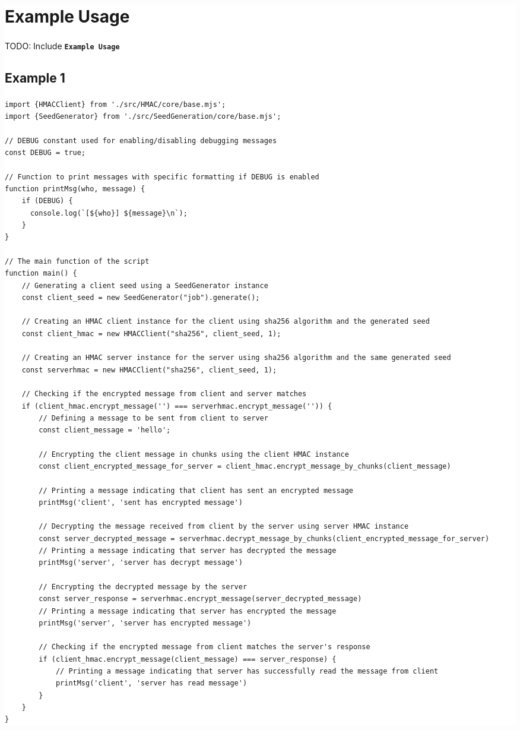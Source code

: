 
# Example Usage
TODO: Include **`Example Usage`**

## Example 1

    import {HMACClient} from './src/HMAC/core/base.mjs';
    import {SeedGenerator} from './src/SeedGeneration/core/base.mjs';
    
    // DEBUG constant used for enabling/disabling debugging messages
    const DEBUG = true;
    
    // Function to print messages with specific formatting if DEBUG is enabled
    function printMsg(who, message) {
        if (DEBUG) {
          console.log(`[${who}] ${message}\n`);
        }
    }
    
    // The main function of the script
    function main() {
        // Generating a client seed using a SeedGenerator instance
        const client_seed = new SeedGenerator("job").generate();
    
        // Creating an HMAC client instance for the client using sha256 algorithm and the generated seed
        const client_hmac = new HMACClient("sha256", client_seed, 1);
    
        // Creating an HMAC server instance for the server using sha256 algorithm and the same generated seed
        const serverhmac = new HMACClient("sha256", client_seed, 1);
    
        // Checking if the encrypted message from client and server matches
        if (client_hmac.encrypt_message('') === serverhmac.encrypt_message('')) {
            // Defining a message to be sent from client to server
            const client_message = 'hello';
    
            // Encrypting the client message in chunks using the client HMAC instance
            const client_encrypted_message_for_server = client_hmac.encrypt_message_by_chunks(client_message)
    
            // Printing a message indicating that client has sent an encrypted message
            printMsg('client', 'sent has encrypted message')
    
            // Decrypting the message received from client by the server using server HMAC instance
            const server_decrypted_message = serverhmac.decrypt_message_by_chunks(client_encrypted_message_for_server)
            // Printing a message indicating that server has decrypted the message
            printMsg('server', 'server has decrypt message')
    
            // Encrypting the decrypted message by the server
            const server_response = serverhmac.encrypt_message(server_decrypted_message)
            // Printing a message indicating that server has encrypted the message
            printMsg('server', 'server has encrypted message')
    
            // Checking if the encrypted message from client matches the server's response
            if (client_hmac.encrypt_message(client_message) === server_response) {
                // Printing a message indicating that server has successfully read the message from client
                printMsg('client', 'server has read message')
            }
        }
    }
    
